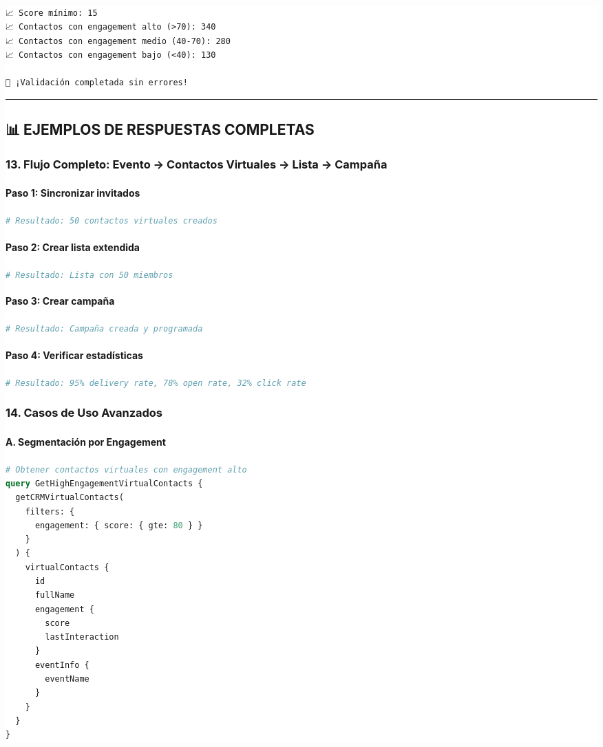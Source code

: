 ```
📈 Score mínimo: 15
📈 Contactos con engagement alto (>70): 340
📈 Contactos con engagement medio (40-70): 280
📈 Contactos con engagement bajo (<40): 130

🎯 ¡Validación completada sin errores!
```

---

## 📊 **EJEMPLOS DE RESPUESTAS COMPLETAS**

### **13. Flujo Completo: Evento → Contactos Virtuales → Lista → Campaña**

#### **Paso 1: Sincronizar invitados**
```bash
# Resultado: 50 contactos virtuales creados
```

#### **Paso 2: Crear lista extendida**
```bash
# Resultado: Lista con 50 miembros
```

#### **Paso 3: Crear campaña**
```bash
# Resultado: Campaña creada y programada
```

#### **Paso 4: Verificar estadísticas**
```bash
# Resultado: 95% delivery rate, 78% open rate, 32% click rate
```

### **14. Casos de Uso Avanzados**

#### **A. Segmentación por Engagement**
```graphql
# Obtener contactos virtuales con engagement alto
query GetHighEngagementVirtualContacts {
  getCRMVirtualContacts(
    filters: {
      engagement: { score: { gte: 80 } }
    }
  ) {
    virtualContacts {
      id
      fullName
      engagement {
        score
        lastInteraction
      }
      eventInfo {
        eventName
      }
    }
  }
}
```
